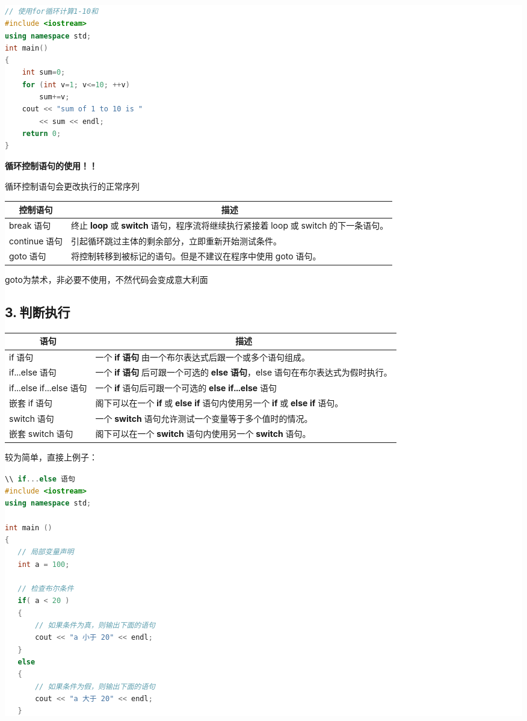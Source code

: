 ```c++
// 使用for循环计算1-10和
#include <iostream>
using namespace std;
int main()
{
	int sum=0;
	for (int v=1; v<=10; ++v)
		sum+=v;
	cout << "sum of 1 to 10 is "
		<< sum << endl;
	return 0;
}
```

**循环控制语句的使用！！**

循环控制语句会更改执行的正常序列

| 控制语句      | 描述                                                         |
| ------------- | ------------------------------------------------------------ |
| break 语句    | 终止 **loop** 或 **switch** 语句，程序流将继续执行紧接着 loop 或 switch 的下一条语句。 |
| continue 语句 | 引起循环跳过主体的剩余部分，立即重新开始测试条件。           |
| goto 语句     | 将控制转移到被标记的语句。但是不建议在程序中使用 goto 语句。 |

goto为禁术，非必要不使用，不然代码会变成意大利面

## 3. 判断执行

| 语句                     | 描述                                                         |
| ------------------------ | ------------------------------------------------------------ |
| if 语句                  | 一个 **if 语句** 由一个布尔表达式后跟一个或多个语句组成。    |
| if...else 语句           | 一个 **if 语句** 后可跟一个可选的 **else 语句**，else 语句在布尔表达式为假时执行。 |
| if...else if...else 语句 | 一个 **if** 语句后可跟一个可选的 **else if...else** 语句     |
| 嵌套 if 语句             | 阁下可以在一个 **if** 或 **else if** 语句内使用另一个 **if** 或 **else if** 语句。 |
| switch 语句              | 一个 **switch** 语句允许测试一个变量等于多个值时的情况。     |
| 嵌套 switch 语句         | 阁下可以在一个 **switch** 语句内使用另一个 **switch** 语句。 |

较为简单，直接上例子：

```c++
\\ if...else 语句
#include <iostream>
using namespace std;
 
int main ()
{
   // 局部变量声明
   int a = 100;
 
   // 检查布尔条件
   if( a < 20 )
   {
       // 如果条件为真，则输出下面的语句
       cout << "a 小于 20" << endl;
   }
   else
   {
       // 如果条件为假，则输出下面的语句
       cout << "a 大于 20" << endl;
   }
```